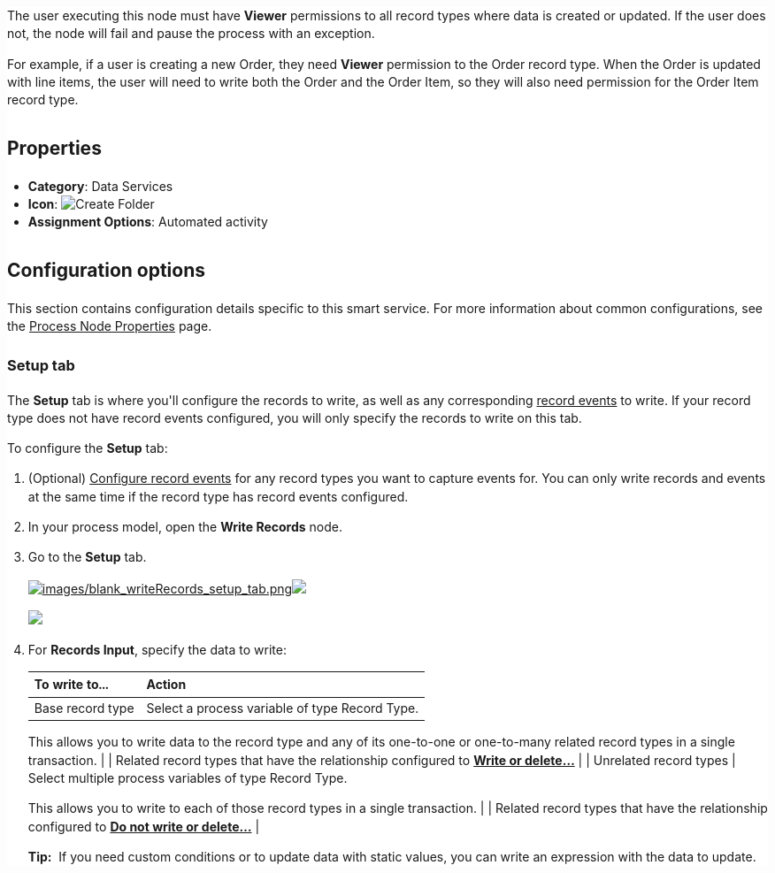 The user executing this node must have **Viewer** permissions to all record types where data is created or updated. If the user does not, the node will fail and pause the process with an exception.

For example, if a user is creating a new Order, they need **Viewer** permission to the Order record type. When the Order is updated with line items, the user will need to write both the Order and the Order Item, so they will also need permission for the Order Item record type.

## Properties

-   **Category**: Data Services
-   **Icon**: ![Create Folder](images/Smart_Service_Icons/Write_Records.png)
-   **Assignment Options**: Automated activity

## Configuration options

This section contains configuration details specific to this smart service. For more information about common configurations, see the [Process Node Properties](Process_Node_and_Smart_Service_Properties.html) page.

### Setup tab

The **Setup** tab is where you'll configure the records to write, as well as any corresponding [record events](record-events.html) to write. If your record type does not have record events configured, you will only specify the records to write on this tab.

To configure the **Setup** tab:

1.  (Optional) [Configure record events](record-events-configuration.html) for any record types you want to capture events for. You can only write records and events at the same time if the record type has record events configured.
2.  In your process model, open the **Write Records** node.
3.  Go to the **Setup** tab.

    [![images/blank_writeRecords_setup_tab.png](images/blank_writeRecords_setup_tab.png)![](/suite/help/25.3/images/rn/zoom_magnify_center.png)](#img171)

    [![](images/blank_writeRecords_setup_tab.png)](#_)

4.  For **Records Input**, specify the data to write:

    | To write to... | Action |
    | --- | --- |
    | Base record type | Select a process variable of type Record Type.

    This allows you to write data to the record type and any of its one-to-one or one-to-many related record types in a single transaction. |
    | Related record types that have the relationship configured to [**Write or delete…**](record-type-relationships.html#allow-writes-and-deletes) |
    | Unrelated record types | Select multiple process variables of type Record Type.

    This allows you to write to each of those record types in a single transaction. |
    | Related record types that have the relationship configured to [**Do not write or delete…**](record-type-relationships.html#do-not-allow-writes-and-deletes) |

    **Tip:**  If you need custom conditions or to update data with static values, you can write an expression with the data to update.
